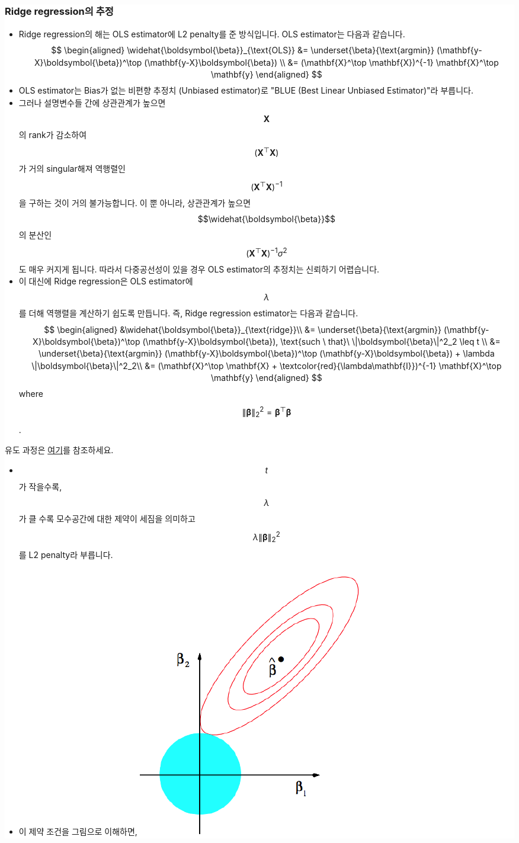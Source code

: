### Ridge regression의 추정
* Ridge regression의 해는 OLS estimator에 L2 penalty를 준 방식입니다. OLS estimator는 다음과 같습니다. 
$$
\begin{aligned}
 \widehat{\boldsymbol{\beta}}_{\text{OLS}} 
 &= \underset{\beta}{\text{argmin}} (\mathbf{y-X}\boldsymbol{\beta})^\top (\mathbf{y-X}\boldsymbol{\beta}) \\
 &= (\mathbf{X}^\top \mathbf{X})^{-1} \mathbf{X}^\top \mathbf{y}
\end{aligned}
$$
* OLS estimator는 Bias가 없는 비편향 추정치 (Unbiased estimator)로 "BLUE (Best Linear Unbiased Estimator)"라 부릅니다.
* 그러나 설명변수들 간에 상관관계가 높으면 $$\mathbf{X}$$의 rank가 감소하여 $$(\mathbf{X}^{\top}\mathbf{X})$$가 거의 singular해져 역행렬인 $$(\mathbf{X}^{\top}\mathbf{X})^{-1}$$을 구하는 것이 거의 불가능합니다. 이 뿐 아니라, 상관관계가 높으면 $$\widehat{\boldsymbol{\beta}}$$의 분산인 $$(\mathbf{X}^{\top}\mathbf{X})^{-1}\sigma^2$$도 매우 커지게 됩니다. 따라서 다중공선성이 있을 경우 OLS estimator의 추정치는 신뢰하기 어렵습니다.
* 이 대신에 Ridge regression은 OLS estimator에 $$\lambda$$를 더해 역행렬을 계산하기 쉽도록 만듭니다. 즉, Ridge regression estimator는 다음과 같습니다.
$$
\begin{aligned}
 &\widehat{\boldsymbol{\beta}}_{\text{ridge}}\\ 
 &= 
  \underset{\beta}{\text{argmin}} (\mathbf{y-X}\boldsymbol{\beta})^\top (\mathbf{y-X}\boldsymbol{\beta}), \text{such \ that}\ \|\boldsymbol{\beta}\|^2_2 \leq t \\
 &= 
  \underset{\beta}{\text{argmin}} (\mathbf{y-X}\boldsymbol{\beta})^\top (\mathbf{y-X}\boldsymbol{\beta}) + \lambda \|\boldsymbol{\beta}\|^2_2\\
 &= (\mathbf{X}^\top \mathbf{X} + \textcolor{red}{\lambda\mathbf{I}})^{-1} \mathbf{X}^\top \mathbf{y}
\end{aligned}
$$
where $$\|\boldsymbol{\beta}\|^2_2 = \boldsymbol{\beta}^\top \boldsymbol{\beta}$$.

유도 과정은 [여기](https://www.quora.com/What-is-the-difference-between-L1-and-L2-regularization-How-does-it-solve-the-problem-of-overfitting-Which-regularizer-to-use-and-when
)를 참조하세요.
* $$t$$가 작을수록, $$\lambda$$가 클 수록 모수공간에 대한 제약이 세짐을 의미하고 $$\lambda \|\boldsymbol{\beta}\|^2_2$$를 L2 penalty라 부릅니다.  

* 이 제약 조건을 그림으로 이해하면, 
![](../images/ridge-graph.png)
